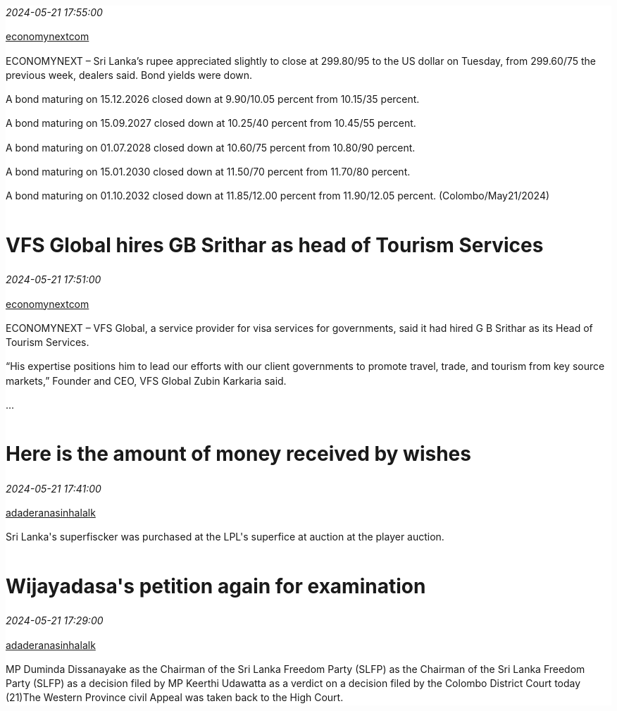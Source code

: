 *2024-05-21 17:55:00*

[economynextcom](https://economynext.com/sri-lanka-rupee-closes-slightly-stronger-at-299-80-95-to-us-dollar-164039/)

ECONOMYNEXT – Sri Lanka’s rupee appreciated slightly to close at 299.80/95 to the US dollar on Tuesday, from 299.60/75 the previous week, dealers said. Bond yields were down.

A bond maturing on 15.12.2026 closed down at 9.90/10.05 percent from 10.15/35 percent.

A bond maturing on 15.09.2027 closed down at 10.25/40 percent from 10.45/55 percent.

A bond maturing on 01.07.2028 closed down at 10.60/75 percent from 10.80/90 percent.

A bond maturing on 15.01.2030 closed down at 11.50/70 percent from 11.70/80 percent.

A bond maturing on 01.10.2032 closed down at 11.85/12.00 percent from 11.90/12.05 percent. (Colombo/May21/2024)



# VFS Global hires GB Srithar as head of Tourism Services

*2024-05-21 17:51:00*

[economynextcom](https://economynext.com/vfs-global-hires-gb-srithar-as-head-of-tourism-services-164048/)

ECONOMYNEXT – VFS Global, a service provider for visa services for governments, said it had hired G B Srithar as its Head of Tourism Services.

“His expertise positions him to lead our efforts with our client governments to promote travel, trade, and tourism from key source markets,” Founder and CEO, VFS Global Zubin Karkaria said.

...



# Here is the amount of money received by wishes

*2024-05-21 17:41:00*

[adaderanasinhalalk](http://sinhala.adaderana.lk/news/196874)

Sri Lanka's superfiscker was purchased at the LPL's superfice at auction at the player auction.



# Wijayadasa's petition again for examination

*2024-05-21 17:29:00*

[adaderanasinhalalk](http://sinhala.adaderana.lk/news/196873)

MP Duminda Dissanayake as the Chairman of the Sri Lanka Freedom Party (SLFP) as the Chairman of the Sri Lanka Freedom Party (SLFP) as a decision filed by MP Keerthi Udawatta as a verdict on a decision filed by the Colombo District Court today (21)The Western Province civil Appeal was taken back to the High Court.
